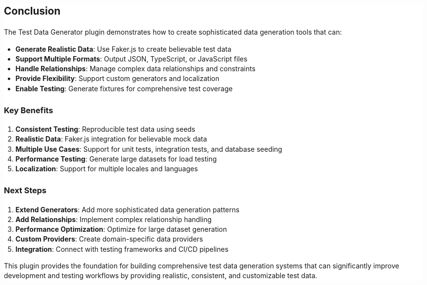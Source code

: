 ## Conclusion

The Test Data Generator plugin demonstrates how to create sophisticated data generation tools that can:

- **Generate Realistic Data**: Use Faker.js to create believable test data
- **Support Multiple Formats**: Output JSON, TypeScript, or JavaScript files
- **Handle Relationships**: Manage complex data relationships and constraints
- **Provide Flexibility**: Support custom generators and localization
- **Enable Testing**: Generate fixtures for comprehensive test coverage

### Key Benefits

1. **Consistent Testing**: Reproducible test data using seeds
2. **Realistic Data**: Faker.js integration for believable mock data
3. **Multiple Use Cases**: Support for unit tests, integration tests, and database seeding
4. **Performance Testing**: Generate large datasets for load testing
5. **Localization**: Support for multiple locales and languages

### Next Steps

1. **Extend Generators**: Add more sophisticated data generation patterns
2. **Add Relationships**: Implement complex relationship handling
3. **Performance Optimization**: Optimize for large dataset generation
4. **Custom Providers**: Create domain-specific data providers
5. **Integration**: Connect with testing frameworks and CI/CD pipelines

This plugin provides the foundation for building comprehensive test data generation systems that can significantly improve development and testing workflows by providing realistic, consistent, and customizable test data.
